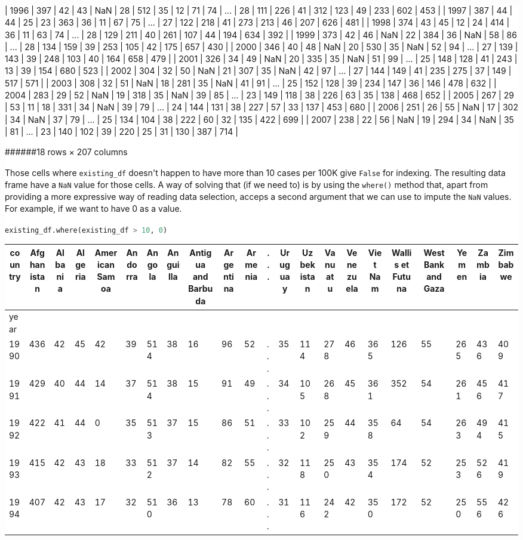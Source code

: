 | 1996    | 397         | 42      | 43      | NaN            | 28      | 512    | 35       | 12                  | 71        | 74      | ... | 28      | 111        | 226     | 41        | 312      | 123              | 49                 | 233   | 602    | 453      |
| 1997    | 387         | 44      | 44      | 25             | 23      | 363    | 36       | 11                  | 67        | 75      | ... | 27      | 122        | 218     | 41        | 273      | 213              | 46                 | 207   | 626    | 481      |
| 1998    | 374         | 43      | 45      | 12             | 24      | 414    | 36       | 11                  | 63        | 74      | ... | 28      | 129        | 211     | 40        | 261      | 107              | 44                 | 194   | 634    | 392      |
| 1999    | 373         | 42      | 46      | NaN            | 22      | 384    | 36       | NaN                 | 58        | 86      | ... | 28      | 134        | 159     | 39        | 253      | 105              | 42                 | 175   | 657    | 430      |
| 2000    | 346         | 40      | 48      | NaN            | 20      | 530    | 35       | NaN                 | 52        | 94      | ... | 27      | 139        | 143     | 39        | 248      | 103              | 40                 | 164   | 658    | 479      |
| 2001    | 326         | 34      | 49      | NaN            | 20      | 335    | 35       | NaN                 | 51        | 99      | ... | 25      | 148        | 128     | 41        | 243      | 13               | 39                 | 154   | 680    | 523      |
| 2002    | 304         | 32      | 50      | NaN            | 21      | 307    | 35       | NaN                 | 42        | 97      | ... | 27      | 144        | 149     | 41        | 235      | 275              | 37                 | 149   | 517    | 571      |
| 2003    | 308         | 32      | 51      | NaN            | 18      | 281    | 35       | NaN                 | 41        | 91      | ... | 25      | 152        | 128     | 39        | 234      | 147              | 36                 | 146   | 478    | 632      |
| 2004    | 283         | 29      | 52      | NaN            | 19      | 318    | 35       | NaN                 | 39        | 85      | ... | 23      | 149        | 118     | 38        | 226      | 63               | 35                 | 138   | 468    | 652      |
| 2005    | 267         | 29      | 53      | 11             | 18      | 331    | 34       | NaN                 | 39        | 79      | ... | 24      | 144        | 131     | 38        | 227      | 57               | 33                 | 137   | 453    | 680      |
| 2006    | 251         | 26      | 55      | NaN            | 17      | 302    | 34       | NaN                 | 37        | 79      | ... | 25      | 134        | 104     | 38        | 222      | 60               | 32                 | 135   | 422    | 699      |
| 2007    | 238         | 22      | 56      | NaN            | 19      | 294    | 34       | NaN                 | 35        | 81      | ... | 23      | 140        | 102     | 39        | 220      | 25               | 31                 | 130   | 387    | 714      |

######18 rows × 207 columns  


Those cells where `existing_df` doesn't happen to have more than 10 cases per 100K give `False` for indexing. The resulting data frame have a `NaN` value for those cells. A way of solving that (if we need to) is by using the `where()` method that, apart from providing a more expressive way of reading data selection, acceps a second argument that we can use to impute the `NaN` values. For example, if we want to have 0 as a value.

```python
existing_df.where(existing_df > 10, 0)
```

| country | Afghanistan | Albania | Algeria | American Samoa | Andorra | Angola | Anguilla | Antigua and Barbuda | Argentina | Armenia | ... | Uruguay | Uzbekistan | Vanuatu | Venezuela | Viet Nam | Wallis et Futuna | West Bank and Gaza | Yemen | Zambia | Zimbabwe |
|---------|-------------|---------|---------|----------------|---------|--------|----------|---------------------|-----------|---------|-----|---------|------------|---------|-----------|----------|------------------|--------------------|-------|--------|----------|
| year    |             |         |         |                |         |        |          |                     |           |         |     |         |            |         |           |          |                  |                    |       |        |          |
| 1990    | 436         | 42      | 45      | 42             | 39      | 514    | 38       | 16                  | 96        | 52      | ... | 35      | 114        | 278     | 46        | 365      | 126              | 55                 | 265   | 436    | 409      |
| 1991    | 429         | 40      | 44      | 14             | 37      | 514    | 38       | 15                  | 91        | 49      | ... | 34      | 105        | 268     | 45        | 361      | 352              | 54                 | 261   | 456    | 417      |
| 1992    | 422         | 41      | 44      | 0              | 35      | 513    | 37       | 15                  | 86        | 51      | ... | 33      | 102        | 259     | 44        | 358      | 64               | 54                 | 263   | 494    | 415      |
| 1993    | 415         | 42      | 43      | 18             | 33      | 512    | 37       | 14                  | 82        | 55      | ... | 32      | 118        | 250     | 43        | 354      | 174              | 52                 | 253   | 526    | 419      |
| 1994    | 407         | 42      | 43      | 17             | 32      | 510    | 36       | 13                  | 78        | 60      | ... | 31      | 116        | 242     | 42        | 350      | 172              | 52                 | 250   | 556    | 426      |